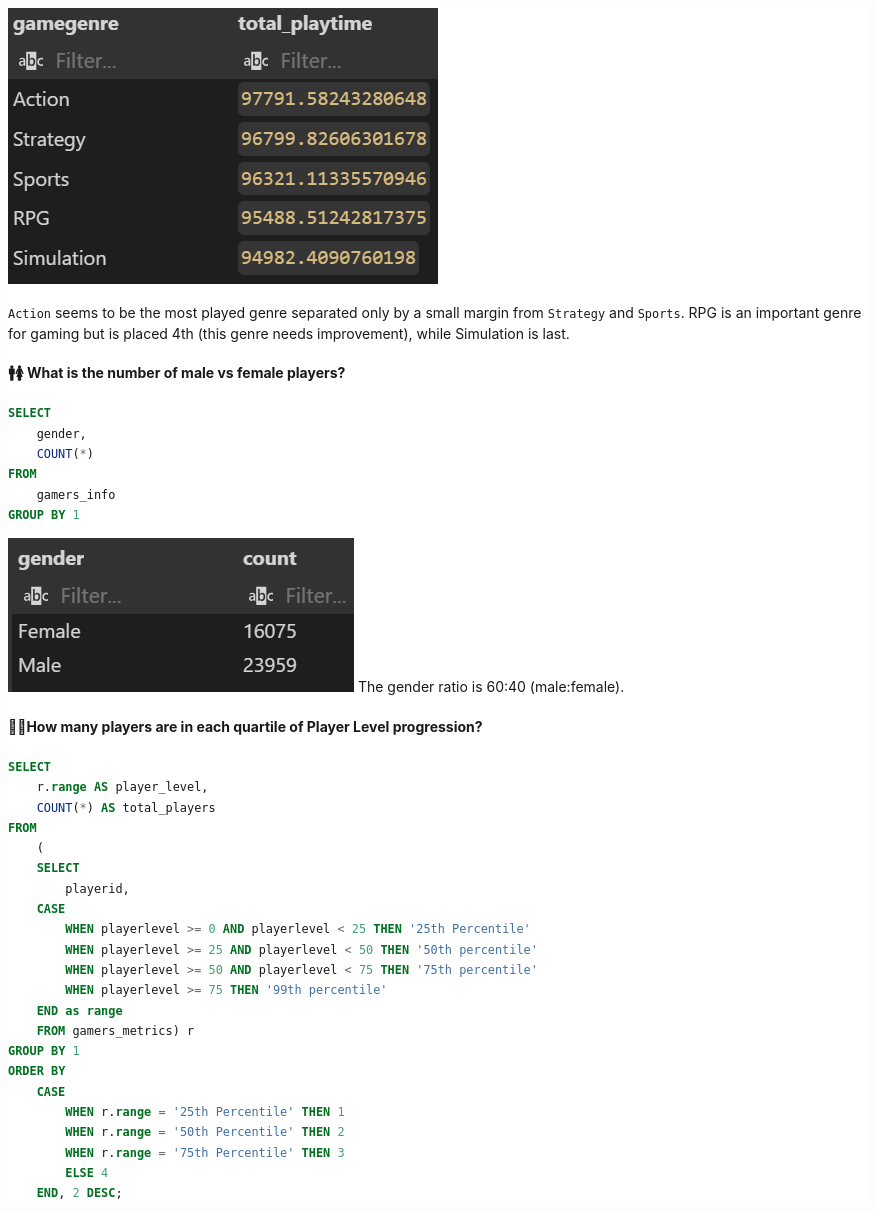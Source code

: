 ![](genre_totalplaytime.png)

```Action``` seems to be the most played genre separated only by a small margin from ```Strategy``` and ```Sports```. RPG is an important genre for gaming but is placed 4th (this genre needs improvement), while Simulation is last.
#### 🚹🚺 What is the number of male vs female players?
```sql
SELECT
    gender,
    COUNT(*)
FROM
    gamers_info
GROUP BY 1
```

![](gender_count.png)
The gender ratio is 60:40 (male:female).

#### 🧗‍♂️How many players are in each quartile of Player Level progression?
```sql
SELECT 
    r.range AS player_level, 
    COUNT(*) AS total_players
FROM
    (
    SELECT 
        playerid,
    CASE 
        WHEN playerlevel >= 0 AND playerlevel < 25 THEN '25th Percentile'
        WHEN playerlevel >= 25 AND playerlevel < 50 THEN '50th percentile'
        WHEN playerlevel >= 50 AND playerlevel < 75 THEN '75th percentile'
        WHEN playerlevel >= 75 THEN '99th percentile'
    END as range
    FROM gamers_metrics) r
GROUP BY 1
ORDER BY 
    CASE
        WHEN r.range = '25th Percentile' THEN 1
        WHEN r.range = '50th Percentile' THEN 2
        WHEN r.range = '75th Percentile' THEN 3
        ELSE 4
    END, 2 DESC;
```

